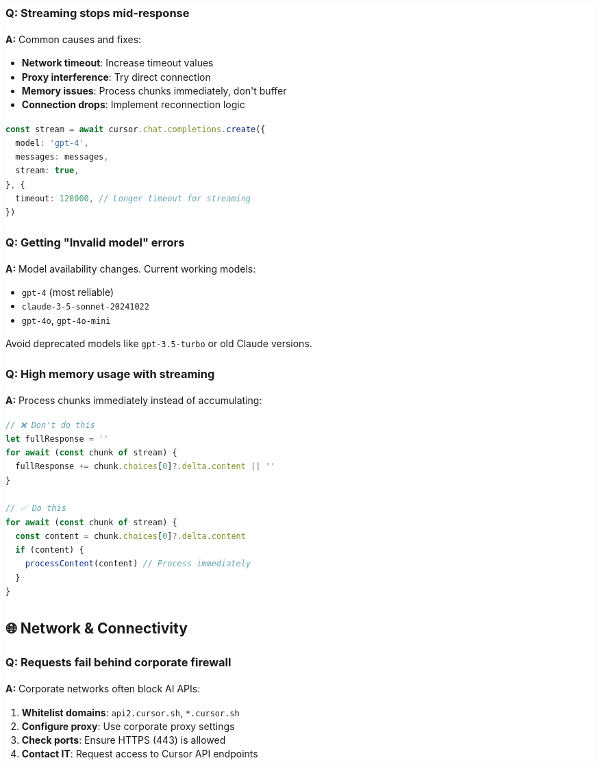 ### Q: Streaming stops mid-response
**A:** Common causes and fixes:
- **Network timeout**: Increase timeout values
- **Proxy interference**: Try direct connection
- **Memory issues**: Process chunks immediately, don't buffer
- **Connection drops**: Implement reconnection logic

```typescript
const stream = await cursor.chat.completions.create({
  model: 'gpt-4',
  messages: messages,
  stream: true,
}, {
  timeout: 120000, // Longer timeout for streaming
})
```

### Q: Getting "Invalid model" errors
**A:** Model availability changes. Current working models:
- `gpt-4` (most reliable)
- `claude-3-5-sonnet-20241022`
- `gpt-4o`, `gpt-4o-mini`

Avoid deprecated models like `gpt-3.5-turbo` or old Claude versions.

### Q: High memory usage with streaming
**A:** Process chunks immediately instead of accumulating:
```typescript
// ❌ Don't do this
let fullResponse = ''
for await (const chunk of stream) {
  fullResponse += chunk.choices[0]?.delta.content || ''
}

// ✅ Do this
for await (const chunk of stream) {
  const content = chunk.choices[0]?.delta.content
  if (content) {
    processContent(content) // Process immediately
  }
}
```

## 🌐 Network & Connectivity

### Q: Requests fail behind corporate firewall
**A:** Corporate networks often block AI APIs:
1. **Whitelist domains**: `api2.cursor.sh`, `*.cursor.sh`
2. **Configure proxy**: Use corporate proxy settings
3. **Check ports**: Ensure HTTPS (443) is allowed
4. **Contact IT**: Request access to Cursor API endpoints
